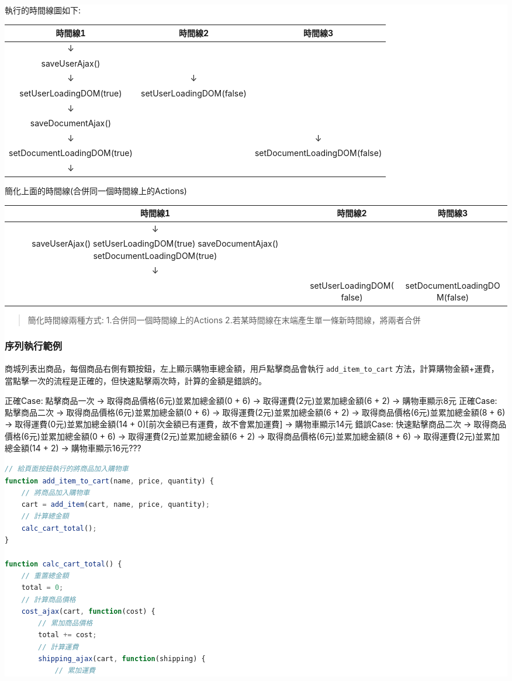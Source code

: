 執行的時間線圖如下:

| 時間線1 | 時間線2 | 時間線3 |
| :---: | :---: | :---: |
| &darr; | | |
| saveUserAjax() | | |
| &darr; | &darr; | |
| setUserLoadingDOM(true) | setUserLoadingDOM(false) | |
| &darr; | | |
| saveDocumentAjax() | | |
| &darr; | | &darr; |
| setDocumentLoadingDOM(true) | | setDocumentLoadingDOM(false) |
| &darr; | | |


簡化上面的時間線(合併同一個時間線上的Actions)

| 時間線1 | 時間線2 | 時間線3 |
| :---: | :---: | :---: |
| &darr; | | |
| saveUserAjax() setUserLoadingDOM(true) saveDocumentAjax() setDocumentLoadingDOM(true) | | |
| &darr; | | |
| | setUserLoadingDOM(false) | setDocumentLoadingDOM(false) |


> 簡化時間線兩種方式:
> 1.合併同一個時間線上的Actions
> 2.若某時間線在末端產生單一條新時間線，將兩者合併

### 序列執行範例

商城列表出商品，每個商品右側有顆按鈕，左上顯示購物車總金額，用戶點擊商品會執行 `add_item_to_cart` 方法，計算購物金額+運費，
當點擊一次的流程是正確的，但快速點擊兩次時，計算的金額是錯誤的。

正確Case: 點擊商品一次 -> 取得商品價格(6元)並累加總金額(0 + 6) -> 取得運費(2元)並累加總金額(6 + 2) -> 購物車顯示8元
正確Case: 點擊商品二次 -> 取得商品價格(6元)並累加總金額(0 + 6) -> 取得運費(2元)並累加總金額(6 + 2) -> 取得商品價格(6元)並累加總金額(8 + 6) -> 取得運費(0元)並累加總金額(14 + 0)[前次金額已有運費，故不會累加運費] -> 購物車顯示14元
錯誤Case: 快速點擊商品二次 -> 取得商品價格(6元)並累加總金額(0 + 6) -> 取得運費(2元)並累加總金額(6 + 2) -> 取得商品價格(6元)並累加總金額(8 + 6) -> 取得運費(2元)並累加總金額(14 + 2) -> 購物車顯示16元???

```javascript
// 給頁面按鈕執行的將商品加入購物車
function add_item_to_cart(name, price, quantity) {
    // 將商品加入購物車
    cart = add_item(cart, name, price, quantity);
    // 計算總金額
    calc_cart_total();
}

function calc_cart_total() {
    // 重置總金額
    total = 0;
    // 計算商品價格
    cost_ajax(cart, function(cost) {
        // 累加商品價格
        total += cost;
        // 計算運費
        shipping_ajax(cart, function(shipping) {
            // 累加運費
```